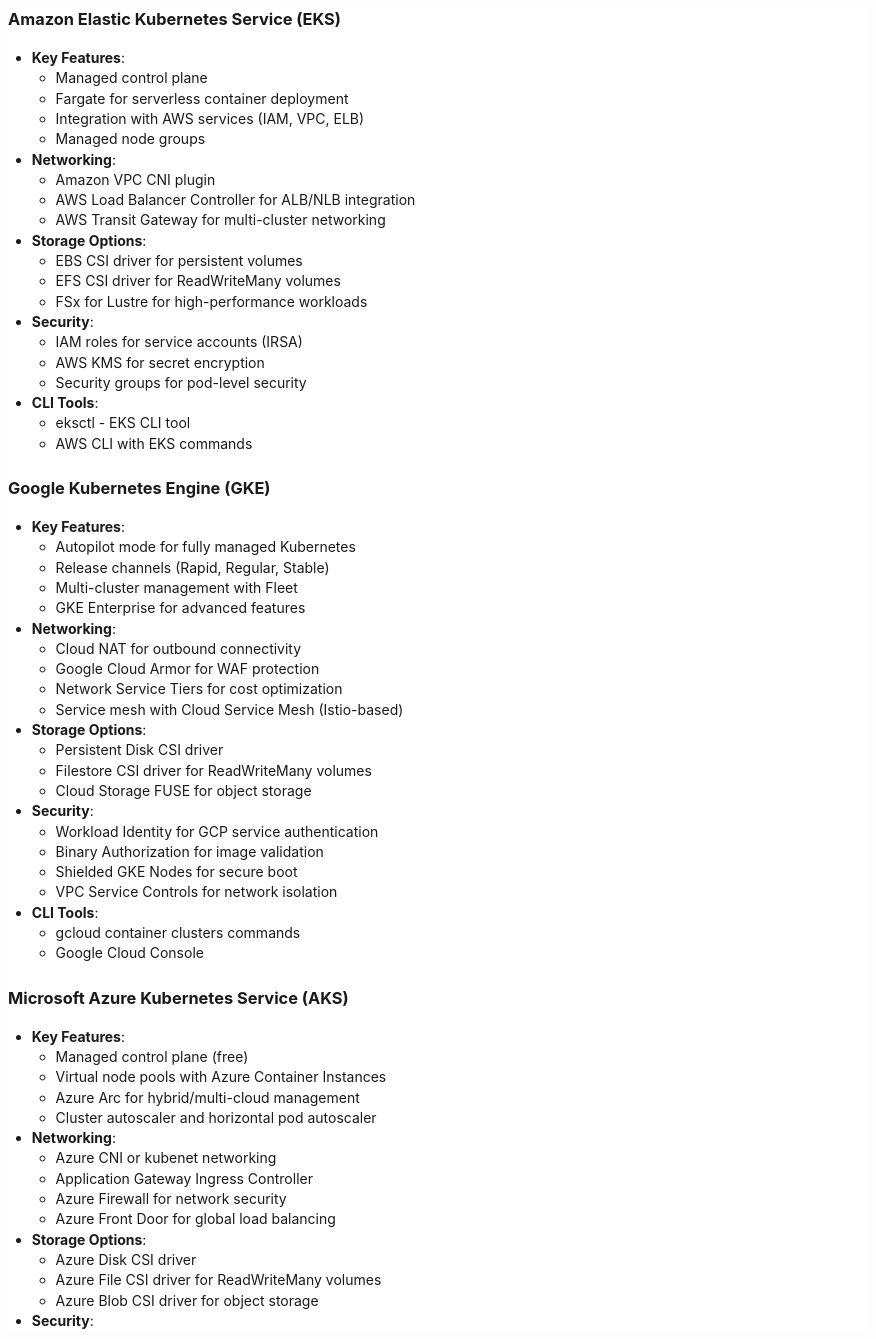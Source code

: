 ### Amazon Elastic Kubernetes Service (EKS)
- **Key Features**:
  - Managed control plane
  - Fargate for serverless container deployment
  - Integration with AWS services (IAM, VPC, ELB)
  - Managed node groups
- **Networking**:
  - Amazon VPC CNI plugin
  - AWS Load Balancer Controller for ALB/NLB integration
  - AWS Transit Gateway for multi-cluster networking
- **Storage Options**:
  - EBS CSI driver for persistent volumes
  - EFS CSI driver for ReadWriteMany volumes
  - FSx for Lustre for high-performance workloads
- **Security**:
  - IAM roles for service accounts (IRSA)
  - AWS KMS for secret encryption
  - Security groups for pod-level security
- **CLI Tools**:
  - eksctl - EKS CLI tool
  - AWS CLI with EKS commands

### Google Kubernetes Engine (GKE)
- **Key Features**:
  - Autopilot mode for fully managed Kubernetes
  - Release channels (Rapid, Regular, Stable)
  - Multi-cluster management with Fleet
  - GKE Enterprise for advanced features
- **Networking**:
  - Cloud NAT for outbound connectivity
  - Google Cloud Armor for WAF protection
  - Network Service Tiers for cost optimization
  - Service mesh with Cloud Service Mesh (Istio-based)
- **Storage Options**:
  - Persistent Disk CSI driver
  - Filestore CSI driver for ReadWriteMany volumes
  - Cloud Storage FUSE for object storage
- **Security**:
  - Workload Identity for GCP service authentication
  - Binary Authorization for image validation
  - Shielded GKE Nodes for secure boot
  - VPC Service Controls for network isolation
- **CLI Tools**:
  - gcloud container clusters commands
  - Google Cloud Console

### Microsoft Azure Kubernetes Service (AKS)
- **Key Features**:
  - Managed control plane (free)
  - Virtual node pools with Azure Container Instances
  - Azure Arc for hybrid/multi-cloud management
  - Cluster autoscaler and horizontal pod autoscaler
- **Networking**:
  - Azure CNI or kubenet networking
  - Application Gateway Ingress Controller
  - Azure Firewall for network security
  - Azure Front Door for global load balancing
- **Storage Options**:
  - Azure Disk CSI driver
  - Azure File CSI driver for ReadWriteMany volumes
  - Azure Blob CSI driver for object storage
- **Security**: